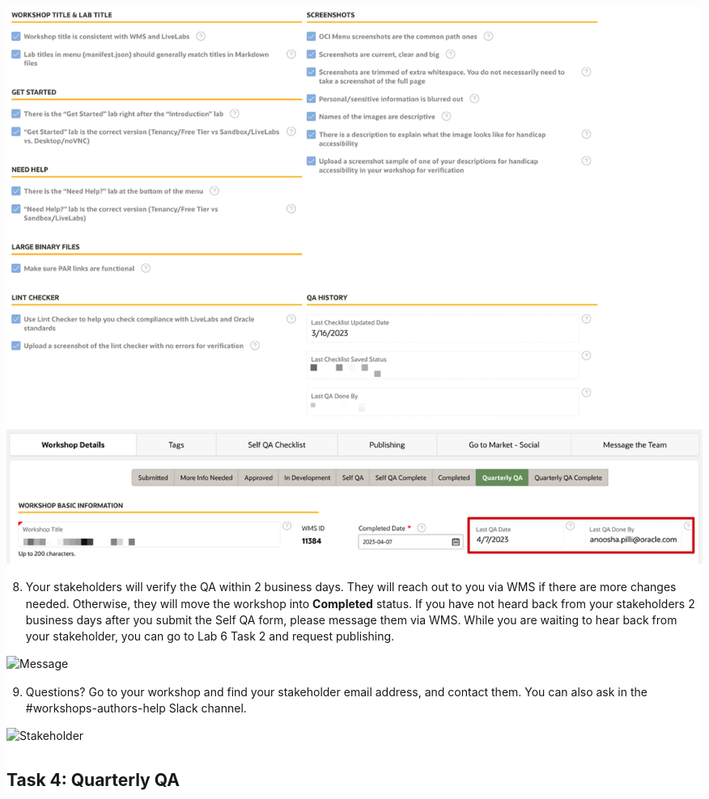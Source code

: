   ![Completed Checklist](./images/completed-checklist-2.png " ")
  ![Last QA details populated](./images/last-qa-details-populated.png " ")

8. Your stakeholders will verify the QA within 2 business days. They will reach out to you via WMS if there are more changes needed. Otherwise, they will move the workshop into **Completed** status. If you have not heard back from your stakeholders 2 business days after you submit the Self QA form, please message them via WMS. While you are waiting to hear back from your stakeholder, you can go to Lab 6 Task 2 and request publishing.

  ![Message](images/message-team.png " ")

9. Questions?  Go to your workshop and find your stakeholder email address, and contact them.  You can also ask in the #workshops-authors-help Slack channel.

  ![Stakeholder](images/stakeholder.png " ")

## Task 4: Quarterly QA
